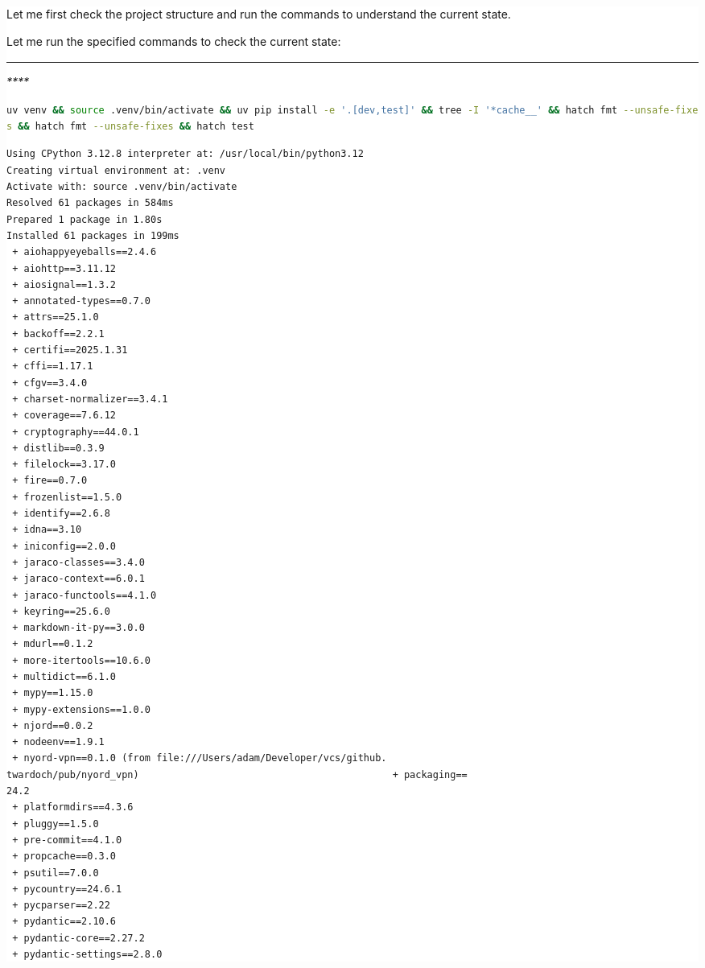 Let me first check the project structure and run the commands to understand the current state.
</aside>

<output>
Let me run the specified commands to check the current state:

---

_****_

```bash
uv venv && source .venv/bin/activate && uv pip install -e '.[dev,test]' && tree -I '*cache__' && hatch fmt --unsafe-fixes && hatch fmt --unsafe-fixes && hatch test
```

```
Using CPython 3.12.8 interpreter at: /usr/local/bin/python3.12
Creating virtual environment at: .venv
Activate with: source .venv/bin/activate
Resolved 61 packages in 584ms
Prepared 1 package in 1.80s
Installed 61 packages in 199ms
 + aiohappyeyeballs==2.4.6
 + aiohttp==3.11.12
 + aiosignal==1.3.2
 + annotated-types==0.7.0
 + attrs==25.1.0
 + backoff==2.2.1
 + certifi==2025.1.31
 + cffi==1.17.1
 + cfgv==3.4.0
 + charset-normalizer==3.4.1
 + coverage==7.6.12
 + cryptography==44.0.1
 + distlib==0.3.9
 + filelock==3.17.0
 + fire==0.7.0
 + frozenlist==1.5.0
 + identify==2.6.8
 + idna==3.10
 + iniconfig==2.0.0
 + jaraco-classes==3.4.0
 + jaraco-context==6.0.1
 + jaraco-functools==4.1.0
 + keyring==25.6.0
 + markdown-it-py==3.0.0
 + mdurl==0.1.2
 + more-itertools==10.6.0
 + multidict==6.1.0
 + mypy==1.15.0
 + mypy-extensions==1.0.0
 + njord==0.0.2
 + nodeenv==1.9.1
 + nyord-vpn==0.1.0 (from file:///Users/adam/Developer/vcs/github.
twardoch/pub/nyord_vpn)                                            + packaging==
24.2
 + platformdirs==4.3.6
 + pluggy==1.5.0
 + pre-commit==4.1.0
 + propcache==0.3.0
 + psutil==7.0.0
 + pycountry==24.6.1
 + pycparser==2.22
 + pydantic==2.10.6
 + pydantic-core==2.27.2
 + pydantic-settings==2.8.0
```